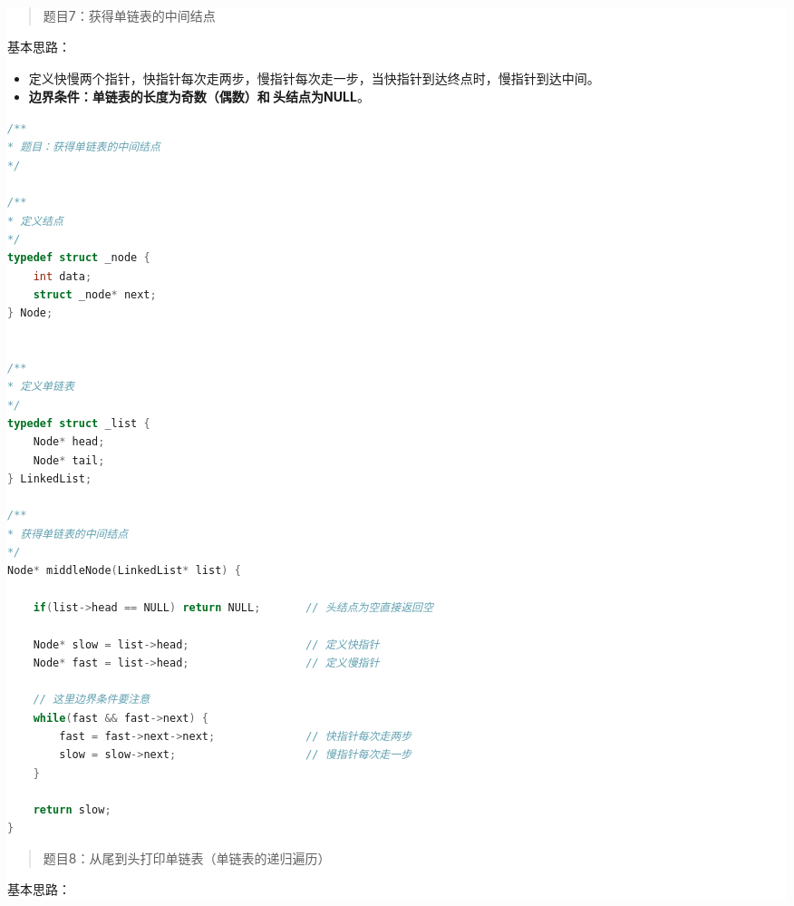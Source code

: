 

> 题目7：获得单链表的中间结点

基本思路：

- 定义快慢两个指针，快指针每次走两步，慢指针每次走一步，当快指针到达终点时，慢指针到达中间。
- **边界条件：单链表的长度为奇数（偶数）和 头结点为NULL**。

```c
/**
* 题目：获得单链表的中间结点
*/

/**
* 定义结点
*/
typedef struct _node {
	int data;
	struct _node* next;
} Node;


/**
* 定义单链表
*/
typedef struct _list {
	Node* head;
	Node* tail;
} LinkedList;

/**
* 获得单链表的中间结点 
*/
Node* middleNode(LinkedList* list) {
	
	if(list->head == NULL) return NULL;       // 头结点为空直接返回空 
	
	Node* slow = list->head;                  // 定义快指针 
	Node* fast = list->head;                  // 定义慢指针
	
    // 这里边界条件要注意
	while(fast && fast->next) {
		fast = fast->next->next;              // 快指针每次走两步 
		slow = slow->next;                    // 慢指针每次走一步 
	}
	
	return slow;		
} 
```



> 题目8：从尾到头打印单链表（单链表的递归遍历）

基本思路：
